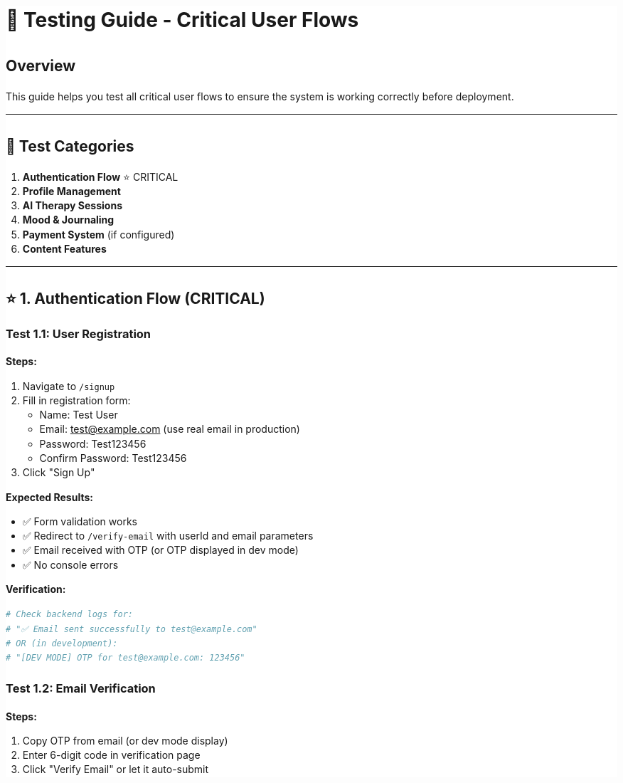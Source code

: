 # 🧪 Testing Guide - Critical User Flows

## Overview
This guide helps you test all critical user flows to ensure the system is working correctly before deployment.

---

## 🎯 Test Categories

1. **Authentication Flow** ⭐ CRITICAL
2. **Profile Management**
3. **AI Therapy Sessions**
4. **Mood & Journaling**
5. **Payment System** (if configured)
6. **Content Features**

---

## ⭐ 1. Authentication Flow (CRITICAL)

### Test 1.1: User Registration
**Steps:**
1. Navigate to `/signup`
2. Fill in registration form:
   - Name: Test User
   - Email: test@example.com (use real email in production)
   - Password: Test123456
   - Confirm Password: Test123456
3. Click "Sign Up"

**Expected Results:**
- ✅ Form validation works
- ✅ Redirect to `/verify-email` with userId and email parameters
- ✅ Email received with OTP (or OTP displayed in dev mode)
- ✅ No console errors

**Verification:**
```bash
# Check backend logs for:
# "✅ Email sent successfully to test@example.com"
# OR (in development):
# "[DEV MODE] OTP for test@example.com: 123456"
```

### Test 1.2: Email Verification
**Steps:**
1. Copy OTP from email (or dev mode display)
2. Enter 6-digit code in verification page
3. Click "Verify Email" or let it auto-submit
